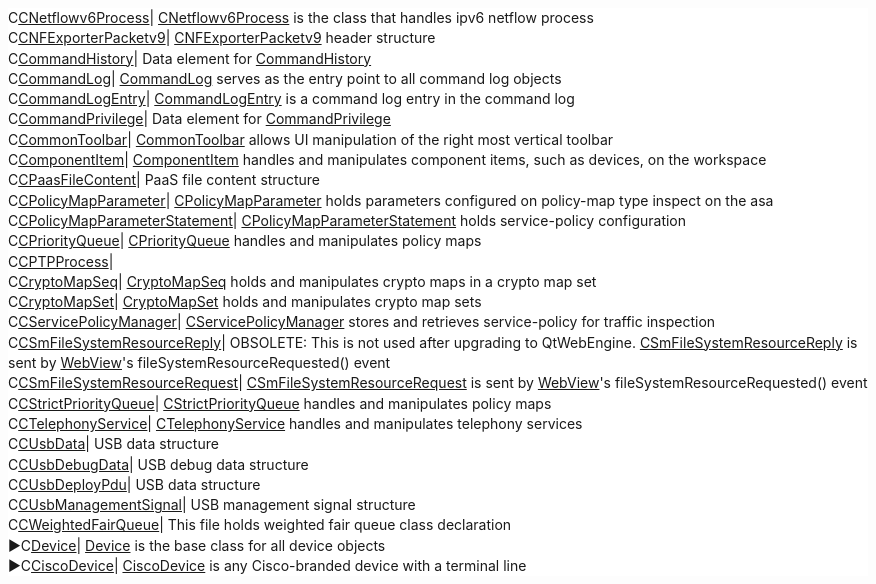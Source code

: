 C[CNetflowv6Process](class_c_netflowv6_process.html)| [CNetflowv6Process](class_c_netflowv6_process.html "CNetflowv6Process is the class that handles ipv6 netflow process.") is the class that handles ipv6 netflow process   
C[CNFExporterPacketv9](class_c_n_f_exporter_packetv9.html)| [CNFExporterPacketv9](class_c_n_f_exporter_packetv9.html "CNFExporterPacketv9 header structure.") header structure   
C[CommandHistory](struct_command_history.html)| Data element for [CommandHistory](struct_command_history.html "Data element for CommandHistory.")  
C[CommandLog](class_command_log.html)| [CommandLog](class_command_log.html "CommandLog serves as the entry point to all command log objects.") serves as the entry point to all command log objects   
C[CommandLogEntry](class_command_log_entry.html)| [CommandLogEntry](class_command_log_entry.html "CommandLogEntry is a command log entry in the command log.") is a command log entry in the command log   
C[CommandPrivilege](struct_command_privilege.html)| Data element for [CommandPrivilege](struct_command_privilege.html "Data element for CommandPrivilege.")  
C[CommonToolbar](class_common_toolbar.html)| [CommonToolbar](class_common_toolbar.html "CommonToolbar allows UI manipulation of the right most vertical toolbar.") allows UI manipulation of the right most vertical toolbar   
C[ComponentItem](class_component_item.html)| [ComponentItem](class_component_item.html "ComponentItem handles and manipulates component items, such as devices, on the workspace.") handles and manipulates component items, such as devices, on the workspace   
C[CPaasFileContent](class_c_paas_file_content.html)| PaaS file content structure   
C[CPolicyMapParameter](class_c_policy_map_parameter.html)| [CPolicyMapParameter](class_c_policy_map_parameter.html "CPolicyMapParameter holds parameters configured on policy-map type inspect on the asa.") holds parameters configured on policy-map type inspect on the asa   
C[CPolicyMapParameterStatement](class_c_policy_map_parameter_statement.html)| [CPolicyMapParameterStatement](class_c_policy_map_parameter_statement.html "CPolicyMapParameterStatement holds service-policy configuration.") holds service-policy configuration   
C[CPriorityQueue](class_c_priority_queue.html)| [CPriorityQueue](class_c_priority_queue.html "CPriorityQueue handles and manipulates policy maps.") handles and manipulates policy maps   
C[CPTPProcess](class_c_p_t_p_process.html)|   
C[CryptoMapSeq](class_crypto_map_seq.html)| [CryptoMapSeq](class_crypto_map_seq.html "CryptoMapSeq holds and manipulates crypto maps in a crypto map set.") holds and manipulates crypto maps in a crypto map set   
C[CryptoMapSet](class_crypto_map_set.html)| [CryptoMapSet](class_crypto_map_set.html "CryptoMapSet holds and manipulates crypto map sets.") holds and manipulates crypto map sets   
C[CServicePolicyManager](class_c_service_policy_manager.html)| [CServicePolicyManager](class_c_service_policy_manager.html "CServicePolicyManager stores and retrieves service-policy for traffic inspection.") stores and retrieves service-policy for traffic inspection   
C[CSmFileSystemResourceReply](class_c_sm_file_system_resource_reply.html)| OBSOLETE: This is not used after upgrading to QtWebEngine. [CSmFileSystemResourceReply](class_c_sm_file_system_resource_reply.html "OBSOLETE: This is not used after upgrading to QtWebEngine. CSmFileSystemResourceReply is sent by WebV...") is sent by [WebView](class_web_view.html "WebView allows manipulation of WebViews such as the Instruction dialog and Script Modules.")'s fileSystemResourceRequested() event   
C[CSmFileSystemResourceRequest](class_c_sm_file_system_resource_request.html)| [CSmFileSystemResourceRequest](class_c_sm_file_system_resource_request.html "CSmFileSystemResourceRequest is sent by WebView's fileSystemResourceRequested\(\) event.") is sent by [WebView](class_web_view.html "WebView allows manipulation of WebViews such as the Instruction dialog and Script Modules.")'s fileSystemResourceRequested() event   
C[CStrictPriorityQueue](class_c_strict_priority_queue.html)| [CStrictPriorityQueue](class_c_strict_priority_queue.html "CStrictPriorityQueue handles and manipulates policy maps.") handles and manipulates policy maps   
C[CTelephonyService](class_c_telephony_service.html)| [CTelephonyService](class_c_telephony_service.html "CTelephonyService handles and manipulates telephony services.") handles and manipulates telephony services   
C[CUsbData](class_c_usb_data.html)| USB data structure   
C[CUsbDebugData](class_c_usb_debug_data.html)| USB debug data structure   
C[CUsbDeployPdu](class_c_usb_deploy_pdu.html)| USB data structure   
C[CUsbManagementSignal](class_c_usb_management_signal.html)| USB management signal structure   
C[CWeightedFairQueue](class_c_weighted_fair_queue.html)| This file holds weighted fair queue class declaration   
►C[Device](class_device.html)| [Device](class_device.html "Device is the base class for all device objects.") is the base class for all device objects   
►C[CiscoDevice](class_cisco_device.html)| [CiscoDevice](class_cisco_device.html "CiscoDevice is any Cisco-branded device with a terminal line.") is any Cisco-branded device with a terminal line   